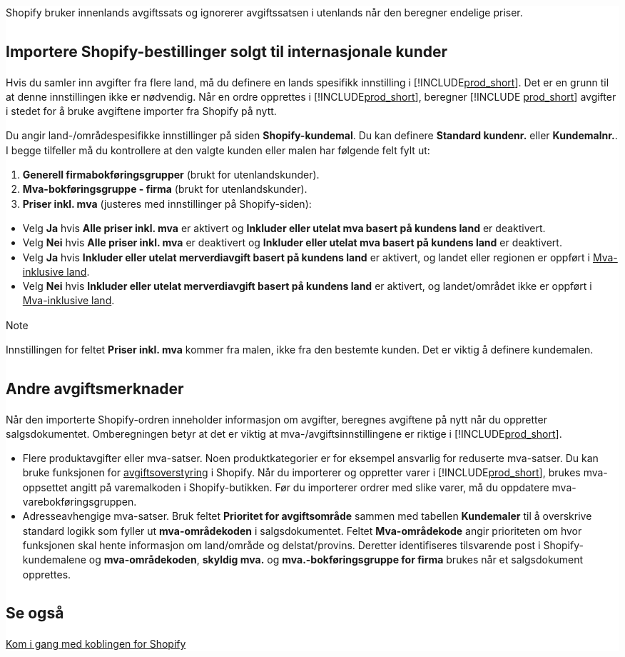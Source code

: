 Shopify bruker innenlands avgiftssats og ignorerer avgiftssatsen i utenlands når den beregner endelige priser.

## <a name="importing-shopify-orders-sold-to-international-customers"></a><a name="importing-shopify-orders-sold-to-international-customers"></a><a name="importing-shopify-orders-sold-to-international-customers"></a>Importere Shopify-bestillinger solgt til internasjonale kunder

Hvis du samler inn avgifter fra flere land, må du definere en lands spesifikk innstilling i [!INCLUDE[prod_short](../includes/prod_short.md)]. Det er en grunn til at denne innstillingen ikke er nødvendig. Når en ordre opprettes i [!INCLUDE[prod_short](../includes/prod_short.md)], beregner [!INCLUDE [prod_short](../includes/prod_short.md)] avgifter i stedet for å bruke avgiftene importer fra Shopify på nytt.

Du angir land-/områdespesifikke innstillinger på siden **Shopify-kundemal**. Du kan definere **Standard kundenr.** eller **Kundemalnr.**. I begge tilfeller må du kontrollere at den valgte kunden eller malen har følgende felt fylt ut:

1. **Generell firmabokføringsgrupper** (brukt for utenlandskunder).
2. **Mva-bokføringsgruppe - firma** (brukt for utenlandskunder).
3. **Priser inkl. mva** (justeres med innstillinger på Shopify-siden):

* Velg **Ja** hvis **Alle priser inkl. mva** er aktivert og **Inkluder eller utelat mva basert på kundens land** er deaktivert.
* Velg **Nei** hvis **Alle priser inkl. mva** er deaktivert og **Inkluder eller utelat mva basert på kundens land** er deaktivert.
* Velg **Ja** hvis **Inkluder eller utelat merverdiavgift basert på kundens land** er aktivert, og landet eller regionen er oppført i [Mva-inklusive land](https://help.shopify.com/en/manual/markets/pricing/dynamic-tax-inclusive-pricing#tax-inclusive-versus-tax-exclusive-countries-and-regions).
* Velg **Nei** hvis **Inkluder eller utelat merverdiavgift basert på kundens land** er aktivert, og landet/området ikke er oppført i [Mva-inklusive land](https://help.shopify.com/en/manual/markets/pricing/dynamic-tax-inclusive-pricing#tax-inclusive-versus-tax-exclusive-countries-and-regions).

> [!NOTE]
> Innstillingen for feltet **Priser inkl. mva** kommer fra malen, ikke fra den bestemte kunden. Det er viktig å definere kundemalen.

## <a name="other-tax-remarks"></a><a name="other-tax-remarks"></a><a name="other-tax-remarks"></a>Andre avgiftsmerknader

Når den importerte Shopify-ordren inneholder informasjon om avgifter, beregnes avgiftene på nytt når du oppretter salgsdokumentet. Omberegningen betyr at det er viktig at mva-/avgiftsinnstillingene er riktige i [!INCLUDE[prod_short](../includes/prod_short.md)].

* Flere produktavgifter eller mva-satser. Noen produktkategorier er for eksempel ansvarlig for reduserte mva-satser. Du kan bruke funksjonen for [avgiftsoverstyring](https://help.shopify.com/en/manual/taxes/tax-overrides#create-a-manual-collection-for-products-that-need-a-tax-override) i Shopify. Når du importerer og oppretter varer i [!INCLUDE[prod_short](../includes/prod_short.md)], brukes mva-oppsettet angitt på varemalkoden i Shopify-butikken. Før du importerer ordrer med slike varer, må du oppdatere mva-varebokføringsgruppen.  
* Adresseavhengige mva-satser. Bruk feltet **Prioritet for avgiftsområde** sammen med tabellen **Kundemaler** til å overskrive standard logikk som fyller ut **mva-områdekoden** i salgsdokumentet. Feltet **Mva-områdekode** angir prioriteten om hvor funksjonen skal hente informasjon om land/område og delstat/provins. Deretter identifiseres tilsvarende post i Shopify-kundemalene og **mva-områdekoden**, **skyldig mva.** og **mva.-bokføringsgruppe for firma** brukes når et salgsdokument opprettes.  

## <a name="see-also"></a><a name="see-also"></a><a name="see-also"></a>Se også

[Kom i gang med koblingen for Shopify](get-started.md)  
